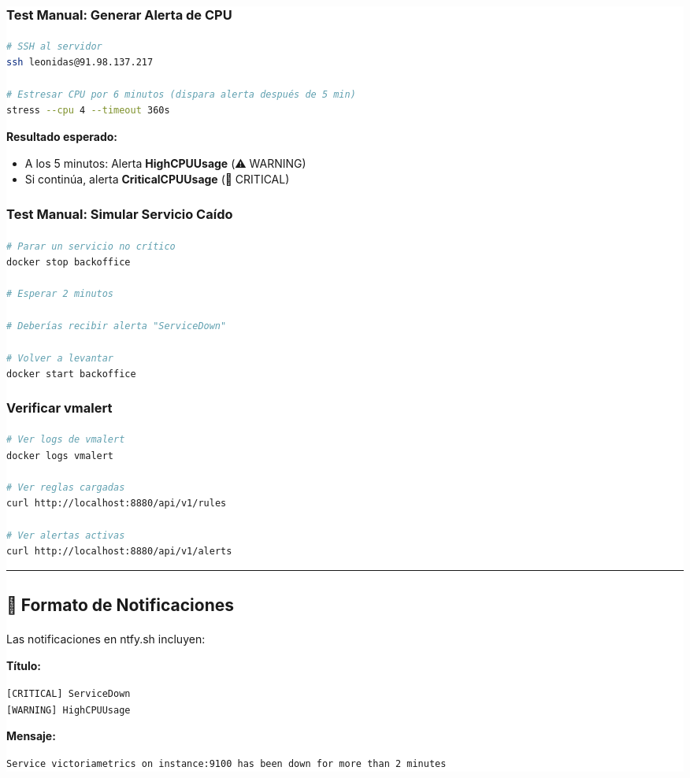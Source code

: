 ### Test Manual: Generar Alerta de CPU

```bash
# SSH al servidor
ssh leonidas@91.98.137.217

# Estresar CPU por 6 minutos (dispara alerta después de 5 min)
stress --cpu 4 --timeout 360s
```

**Resultado esperado:**
- A los 5 minutos: Alerta **HighCPUUsage** (⚠️ WARNING)
- Si continúa, alerta **CriticalCPUUsage** (🔴 CRITICAL)

### Test Manual: Simular Servicio Caído

```bash
# Parar un servicio no crítico
docker stop backoffice

# Esperar 2 minutos

# Deberías recibir alerta "ServiceDown"

# Volver a levantar
docker start backoffice
```

### Verificar vmalert

```bash
# Ver logs de vmalert
docker logs vmalert

# Ver reglas cargadas
curl http://localhost:8880/api/v1/rules

# Ver alertas activas
curl http://localhost:8880/api/v1/alerts
```

---

## 📲 Formato de Notificaciones

Las notificaciones en ntfy.sh incluyen:

**Título:**
```
[CRITICAL] ServiceDown
[WARNING] HighCPUUsage
```

**Mensaje:**
```
Service victoriametrics on instance:9100 has been down for more than 2 minutes
```
